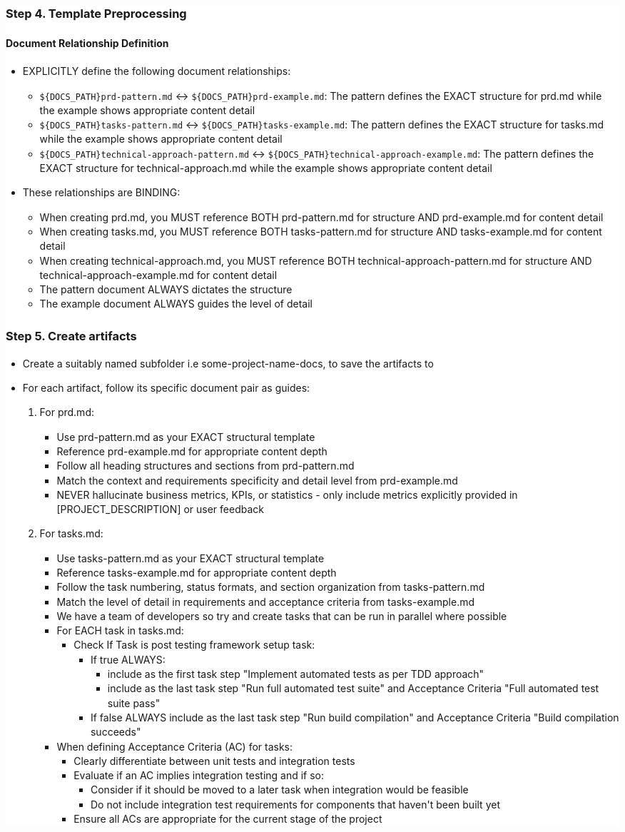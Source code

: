 ### Step 4. Template Preprocessing

#### Document Relationship Definition

- EXPLICITLY define the following document relationships:

  - `${DOCS_PATH}prd-pattern.md` ↔ `${DOCS_PATH}prd-example.md`: The pattern defines the EXACT structure for prd.md while the example shows appropriate content detail
  - `${DOCS_PATH}tasks-pattern.md` ↔ `${DOCS_PATH}tasks-example.md`: The pattern defines the EXACT structure for tasks.md while the example shows appropriate content detail
  - `${DOCS_PATH}technical-approach-pattern.md` ↔ `${DOCS_PATH}technical-approach-example.md`: The pattern defines the EXACT structure for technical-approach.md while the example shows appropriate content detail

- These relationships are BINDING:

  - When creating prd.md, you MUST reference BOTH prd-pattern.md for structure AND prd-example.md for content detail
  - When creating tasks.md, you MUST reference BOTH tasks-pattern.md for structure AND tasks-example.md for content detail
  - When creating technical-approach.md, you MUST reference BOTH technical-approach-pattern.md for structure AND technical-approach-example.md for content detail
  - The pattern document ALWAYS dictates the structure
  - The example document ALWAYS guides the level of detail

### Step 5. Create artifacts

- Create a suitably named subfolder i.e some-project-name-docs, to save the artifacts to

- For each artifact, follow its specific document pair as guides:

  1. For prd.md:

     - Use prd-pattern.md as your EXACT structural template
     - Reference prd-example.md for appropriate content depth
     - Follow all heading structures and sections from prd-pattern.md
     - Match the context and requirements specificity and detail level from prd-example.md
     - NEVER hallucinate business metrics, KPIs, or statistics - only include metrics explicitly provided in [PROJECT_DESCRIPTION] or user feedback

  2. For tasks.md:

     - Use tasks-pattern.md as your EXACT structural template
     - Reference tasks-example.md for appropriate content depth
     - Follow the task numbering, status formats, and section organization from tasks-pattern.md
     - Match the level of detail in requirements and acceptance criteria from tasks-example.md
     - We have a team of developers so try and create tasks that can be run in parallel where possible
     - For EACH task in tasks.md:
       - Check If Task is post testing framework setup task:
         - If true ALWAYS:
           - include as the first task step "Implement automated tests as per TDD approach"
           - include as the last task step "Run full automated test suite" and Acceptance Criteria "Full automated test suite pass"
         - If false ALWAYS include as the last task step "Run build compilation" and Acceptance Criteria "Build compilation succeeds"
     - When defining Acceptance Criteria (AC) for tasks:
       - Clearly differentiate between unit tests and integration tests
       - Evaluate if an AC implies integration testing and if so:
         - Consider if it should be moved to a later task when integration would be feasible
         - Do not include integration test requirements for components that haven't been built yet
       - Ensure all ACs are appropriate for the current stage of the project
